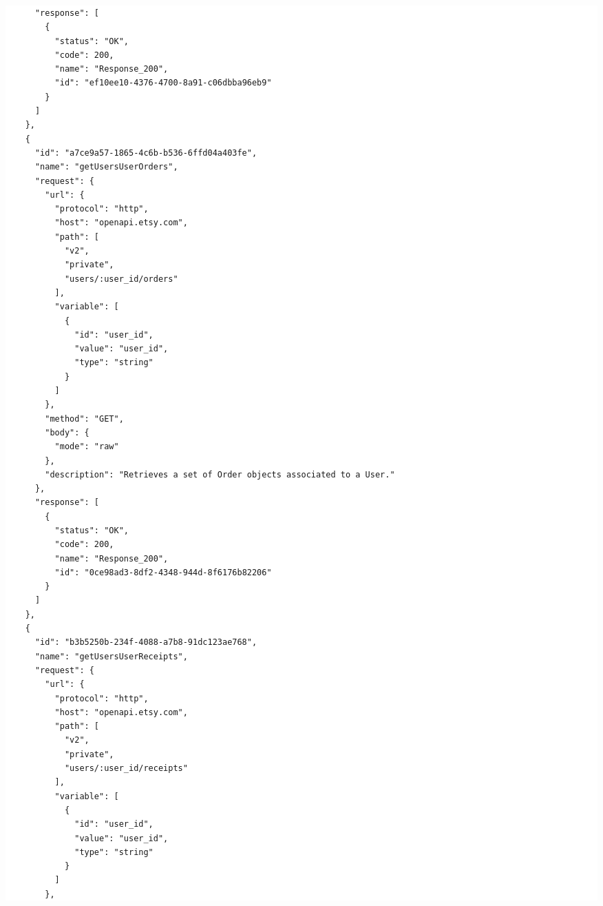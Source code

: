           "response": [
            {
              "status": "OK",
              "code": 200,
              "name": "Response_200",
              "id": "ef10ee10-4376-4700-8a91-c06dbba96eb9"
            }
          ]
        },
        {
          "id": "a7ce9a57-1865-4c6b-b536-6ffd04a403fe",
          "name": "getUsersUserOrders",
          "request": {
            "url": {
              "protocol": "http",
              "host": "openapi.etsy.com",
              "path": [
                "v2",
                "private",
                "users/:user_id/orders"
              ],
              "variable": [
                {
                  "id": "user_id",
                  "value": "user_id",
                  "type": "string"
                }
              ]
            },
            "method": "GET",
            "body": {
              "mode": "raw"
            },
            "description": "Retrieves a set of Order objects associated to a User."
          },
          "response": [
            {
              "status": "OK",
              "code": 200,
              "name": "Response_200",
              "id": "0ce98ad3-8df2-4348-944d-8f6176b82206"
            }
          ]
        },
        {
          "id": "b3b5250b-234f-4088-a7b8-91dc123ae768",
          "name": "getUsersUserReceipts",
          "request": {
            "url": {
              "protocol": "http",
              "host": "openapi.etsy.com",
              "path": [
                "v2",
                "private",
                "users/:user_id/receipts"
              ],
              "variable": [
                {
                  "id": "user_id",
                  "value": "user_id",
                  "type": "string"
                }
              ]
            },
